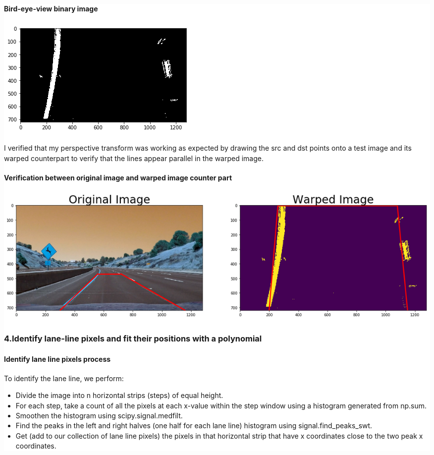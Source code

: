#### Bird-eye-view binary image

![](output_images/bird_eye_view.png)

I verified that my perspective transform was working as expected by drawing the src and dst points onto a test image and its warped counterpart to verify that the lines appear parallel in the warped image.

#### Verification between original image and warped image counter part

![](output_images/original_image_and_warped_image.png)

### 4.Identify lane-line pixels and fit their positions with a polynomial

#### Identify lane line pixels process

To identify the lane line, we perform:
* Divide the image into n horizontal strips (steps) of equal height.
* For each step, take a count of all the pixels at each x-value within the step window using a histogram generated from np.sum.
* Smoothen the histogram using scipy.signal.medfilt.
* Find the peaks in the left and right halves (one half for each lane line) histogram using signal.find_peaks_swt.
* Get (add to our collection of lane line pixels) the pixels in that horizontal strip that have x coordinates close to the two peak x coordinates.
